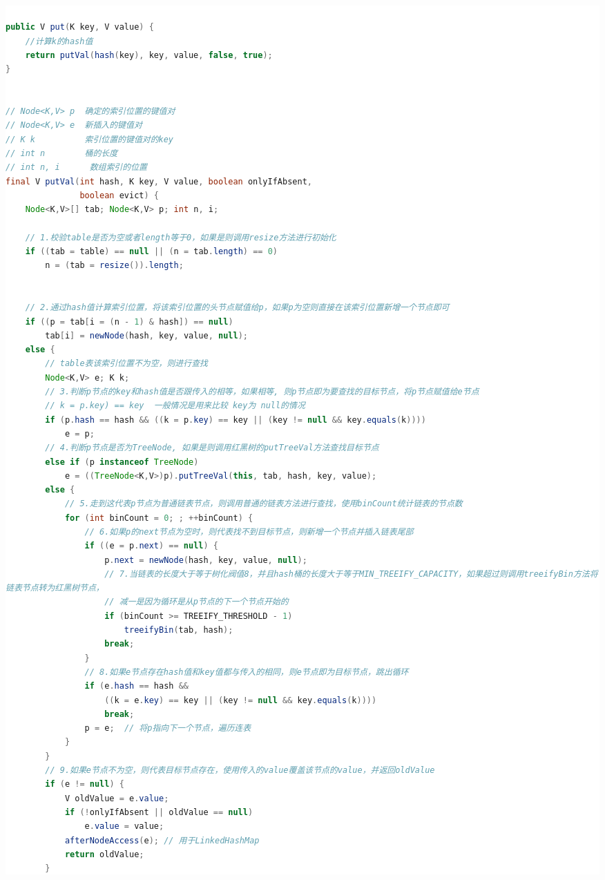 

```java

public V put(K key, V value) {
    //计算k的hash值
    return putVal(hash(key), key, value, false, true);
}
 

// Node<K,V> p  确定的索引位置的键值对
// Node<K,V> e  新插入的键值对
// K k          索引位置的键值对的key
// int n        桶的长度 
// int n, i      数组索引的位置
final V putVal(int hash, K key, V value, boolean onlyIfAbsent,
               boolean evict) {
    Node<K,V>[] tab; Node<K,V> p; int n, i;
    
    // 1.校验table是否为空或者length等于0，如果是则调用resize方法进行初始化
    if ((tab = table) == null || (n = tab.length) == 0)
        n = (tab = resize()).length;
    
    
    // 2.通过hash值计算索引位置，将该索引位置的头节点赋值给p，如果p为空则直接在该索引位置新增一个节点即可
    if ((p = tab[i = (n - 1) & hash]) == null)
        tab[i] = newNode(hash, key, value, null);
    else {
        // table表该索引位置不为空，则进行查找
        Node<K,V> e; K k;
        // 3.判断p节点的key和hash值是否跟传入的相等，如果相等, 则p节点即为要查找的目标节点，将p节点赋值给e节点
        // k = p.key) == key  一般情况是用来比较 key为 null的情况
        if (p.hash == hash && ((k = p.key) == key || (key != null && key.equals(k))))
            e = p;
        // 4.判断p节点是否为TreeNode, 如果是则调用红黑树的putTreeVal方法查找目标节点
        else if (p instanceof TreeNode)
            e = ((TreeNode<K,V>)p).putTreeVal(this, tab, hash, key, value);
        else {
            // 5.走到这代表p节点为普通链表节点，则调用普通的链表方法进行查找，使用binCount统计链表的节点数
            for (int binCount = 0; ; ++binCount) {
                // 6.如果p的next节点为空时，则代表找不到目标节点，则新增一个节点并插入链表尾部
                if ((e = p.next) == null) {
                    p.next = newNode(hash, key, value, null);
                    // 7.当链表的长度大于等于树化阀值8，并且hash桶的长度大于等于MIN_TREEIFY_CAPACITY，如果超过则调用treeifyBin方法将链表节点转为红黑树节点，
                    // 减一是因为循环是从p节点的下一个节点开始的
                    if (binCount >= TREEIFY_THRESHOLD - 1)
                        treeifyBin(tab, hash);
                    break;
                }
                // 8.如果e节点存在hash值和key值都与传入的相同，则e节点即为目标节点，跳出循环
                if (e.hash == hash &&
                    ((k = e.key) == key || (key != null && key.equals(k))))
                    break;
                p = e;  // 将p指向下一个节点，遍历连表
            }
        }
        // 9.如果e节点不为空，则代表目标节点存在，使用传入的value覆盖该节点的value，并返回oldValue
        if (e != null) {
            V oldValue = e.value;
            if (!onlyIfAbsent || oldValue == null)
                e.value = value;
            afterNodeAccess(e); // 用于LinkedHashMap
            return oldValue;
        }
```